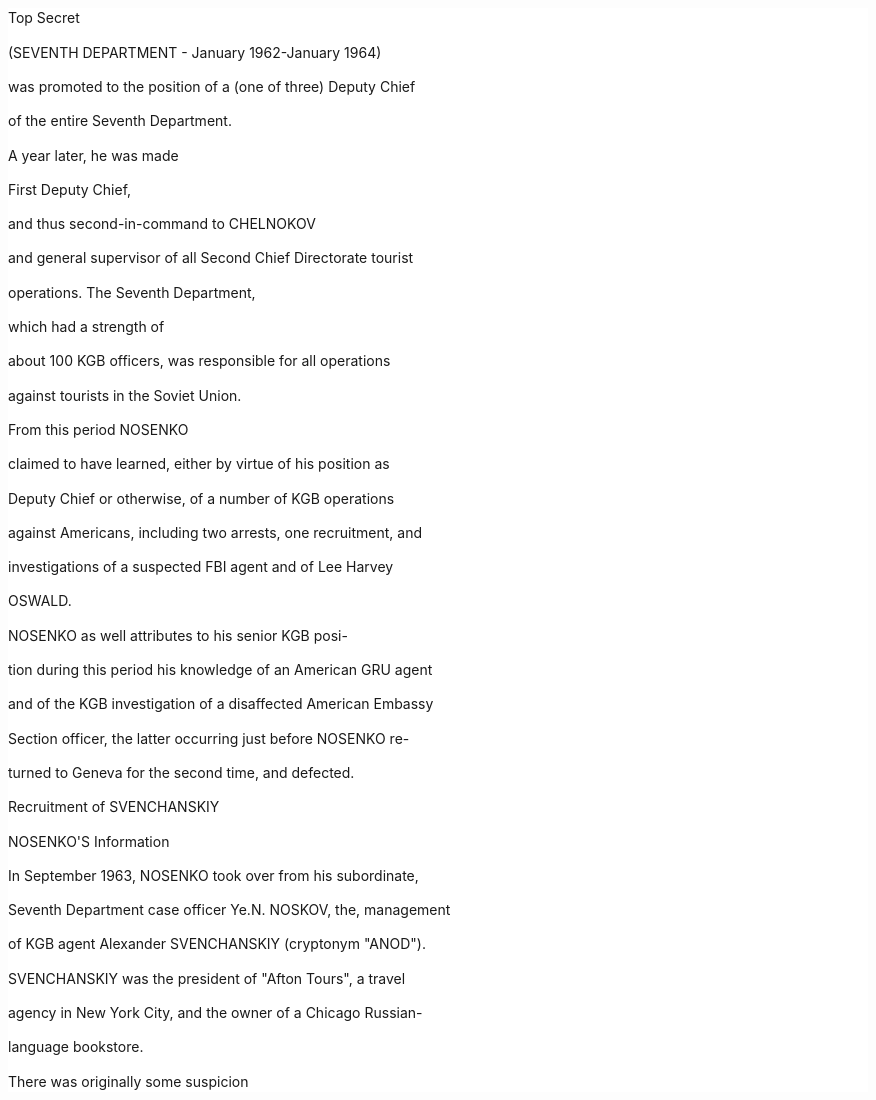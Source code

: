 ##
Top Secret

(SEVENTH DEPARTMENT - January 1962-January 1964)

was promoted to the position of a (one of three) Deputy Chief

of the entire Seventh Department.

A year later, he was made

First Deputy Chief,

and thus second-in-command to CHELNOKOV

and general supervisor of all Second Chief Directorate tourist

operations. The Seventh Department,

which had a strength of

about 100 KGB officers, was responsible for all operations

against tourists in the Soviet Union.

From this period NOSENKO

claimed to have learned, either by virtue of his position as

Deputy Chief or otherwise, of a number of KGB operations

against Americans, including two arrests, one recruitment, and

investigations of a suspected FBI agent and of Lee Harvey

OSWALD.

NOSENKO as well attributes to his senior KGB posi-

tion during this period his knowledge of an American GRU agent

and of the KGB investigation of a disaffected American Embassy

Section officer, the latter occurring just before NOSENKO re-

turned to Geneva for the second time, and defected.

Recruitment of SVENCHANSKIY

NOSENKO'S Information

In September 1963, NOSENKO took over from his subordinate,

Seventh Department case officer Ye.N. NOSKOV, the, management

of KGB agent Alexander SVENCHANSKIY (cryptonym "ANOD").

SVENCHANSKIY was the president of "Afton Tours", a travel

agency in New York City, and the owner of a Chicago Russian-

language bookstore.

There was originally some suspicion
